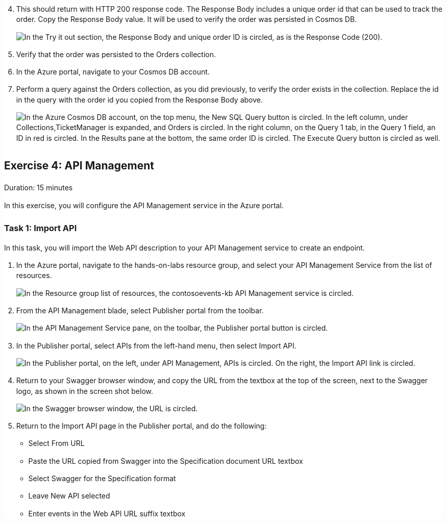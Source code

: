 4.  This should return with HTTP 200 response code. The Response Body includes a unique order id that can be used to track the order. Copy the Response Body value. It will be used to verify the order was persisted in Cosmos DB.

    ![In the Try it out section, the Response Body and unique order ID is circled, as is the Response Code (200).](images/Hands-onlabstep-by-step-Microservicesarchitecture-Infrastructureeditionimages/media/image139.png "Try it out section")

5.  Verify that the order was persisted to the Orders collection.

6.  In the Azure portal, navigate to your Cosmos DB account.

7.  Perform a query against the Orders collection, as you did previously, to verify the order exists in the collection. Replace the id in the query with the order id you copied from the Response Body above.

    ![In the Azure Cosmos DB account, on the top menu, the New SQL Query button is circled. In the left column, under Collections,TicketManager is expanded, and Orders is circled. In the right column, on the Query 1 tab, in the Query 1 field, an ID in red is circled. In the Results pane at the bottom, the same order ID is circled. The Execute Query button is circled as well. ](images/Hands-onlabstep-by-step-Microservicesarchitecture-Infrastructureeditionimages/media/image140.png "Azure Cosmos DB account")

## Exercise 4: API Management

Duration: 15 minutes

In this exercise, you will configure the API Management service in the Azure portal.

### Task 1: Import API

In this task, you will import the Web API description to your API Management service to create an endpoint.

1.  In the Azure portal, navigate to the hands-on-labs resource group, and select your API Management Service from the list of resources.

    ![In the Resource group list of resources, the contosoevents-kb API Management service is circled.](images/Hands-onlabstep-by-step-Microservicesarchitecture-Infrastructureeditionimages/media/image141.png "Resource group list of resources")

2.  From the API Management blade, select Publisher portal from the toolbar. 

    ![In the API Management Service pane, on the toolbar, the Publisher portal button is circled.](images/Hands-onlabstep-by-step-Microservicesarchitecture-Infrastructureeditionimages/media/image142.png "API Management Service")

3.  In the Publisher portal, select APIs from the left-hand menu, then select Import API. 

    ![In the Publisher portal, on the left, under API Management, APIs is circled. On the right, the Import API link is circled.](images/Hands-onlabstep-by-step-Microservicesarchitecture-Infrastructureeditionimages/media/image143.png "Publisher portal")

4.  Return to your Swagger browser window, and copy the URL from the textbox at the top of the screen, next to the Swagger logo, as shown in the screen shot below. 

    ![In the Swagger browser window, the URL is circled.](images/Hands-onlabstep-by-step-Microservicesarchitecture-Infrastructureeditionimages/media/image144.png "Swagger browser window")

5.  Return to the Import API page in the Publisher portal, and do the following:

    -   Select From URL

    -   Paste the URL copied from Swagger into the Specification document URL textbox

    -   Select Swagger for the Specification format

    -   Leave New API selected

    -   Enter events in the Web API URL suffix textbox
